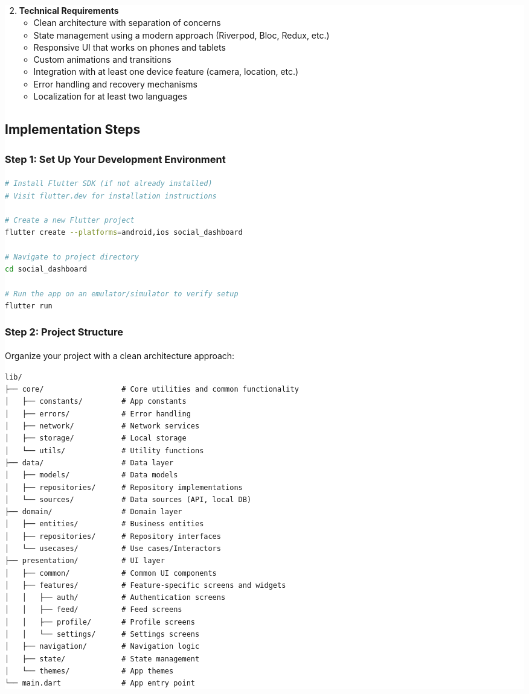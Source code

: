 2. **Technical Requirements**
   - Clean architecture with separation of concerns
   - State management using a modern approach (Riverpod, Bloc, Redux, etc.)
   - Responsive UI that works on phones and tablets
   - Custom animations and transitions
   - Integration with at least one device feature (camera, location, etc.)
   - Error handling and recovery mechanisms
   - Localization for at least two languages

## Implementation Steps

### Step 1: Set Up Your Development Environment

```bash
# Install Flutter SDK (if not already installed)
# Visit flutter.dev for installation instructions

# Create a new Flutter project
flutter create --platforms=android,ios social_dashboard

# Navigate to project directory
cd social_dashboard

# Run the app on an emulator/simulator to verify setup
flutter run
```

### Step 2: Project Structure

Organize your project with a clean architecture approach:

```
lib/
├── core/                  # Core utilities and common functionality
│   ├── constants/         # App constants
│   ├── errors/            # Error handling
│   ├── network/           # Network services
│   ├── storage/           # Local storage
│   └── utils/             # Utility functions
├── data/                  # Data layer
│   ├── models/            # Data models
│   ├── repositories/      # Repository implementations
│   └── sources/           # Data sources (API, local DB)
├── domain/                # Domain layer
│   ├── entities/          # Business entities
│   ├── repositories/      # Repository interfaces
│   └── usecases/          # Use cases/Interactors
├── presentation/          # UI layer
│   ├── common/            # Common UI components
│   ├── features/          # Feature-specific screens and widgets
│   │   ├── auth/          # Authentication screens
│   │   ├── feed/          # Feed screens
│   │   ├── profile/       # Profile screens
│   │   └── settings/      # Settings screens
│   ├── navigation/        # Navigation logic
│   ├── state/             # State management
│   └── themes/            # App themes
└── main.dart              # App entry point
```
